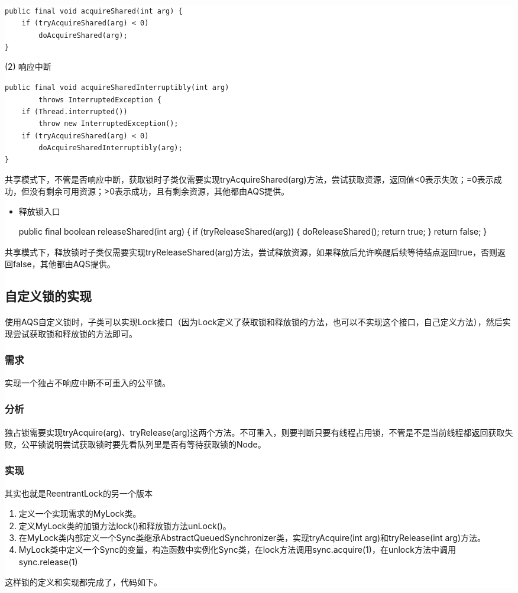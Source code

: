     public final void acquireShared(int arg) {
        if (tryAcquireShared(arg) < 0)
            doAcquireShared(arg);
    }
    

(2) 响应中断

    public final void acquireSharedInterruptibly(int arg)
            throws InterruptedException {
        if (Thread.interrupted())
            throw new InterruptedException();
        if (tryAcquireShared(arg) < 0)
            doAcquireSharedInterruptibly(arg);
    }
    

共享模式下，不管是否响应中断，获取锁时子类仅需要实现tryAcquireShared(arg)方法，尝试获取资源，返回值<0表示失败；=0表示成功，但没有剩余可用资源；>0表示成功，且有剩余资源，其他都由AQS提供。

*   释放锁入口

    public final boolean releaseShared(int arg) {
        if (tryReleaseShared(arg)) {
            doReleaseShared();
            return true;
        }
        return false;
    }
    

共享模式下，释放锁时子类仅需要实现tryReleaseShared(arg)方法，尝试释放资源，如果释放后允许唤醒后续等待结点返回true，否则返回false，其他都由AQS提供。

自定义锁的实现
-------

使用AQS自定义锁时，子类可以实现Lock接口（因为Lock定义了获取锁和释放锁的方法，也可以不实现这个接口，自己定义方法），然后实现尝试获取锁和释放锁的方法即可。

### 需求

实现一个独占不响应中断不可重入的公平锁。

### 分析

独占锁需要实现tryAcquire(arg)、tryRelease(arg)这两个方法。不可重入，则要判断只要有线程占用锁，不管是不是当前线程都返回获取失败，公平锁说明尝试获取锁时要先看队列里是否有等待获取锁的Node。

### 实现

其实也就是ReentrantLock的另一个版本

1.  定义一个实现需求的MyLock类。
2.  定义MyLock类的加锁方法lock()和释放锁方法unLock()。
3.  在MyLock类内部定义一个Sync类继承AbstractQueuedSynchronizer类，实现tryAcquire(int arg)和tryRelease(int arg)方法。
4.  MyLock类中定义一个Sync的变量，构造函数中实例化Sync类，在lock方法调用sync.acquire(1)，在unlock方法中调用sync.release(1)

这样锁的定义和实现都完成了，代码如下。
